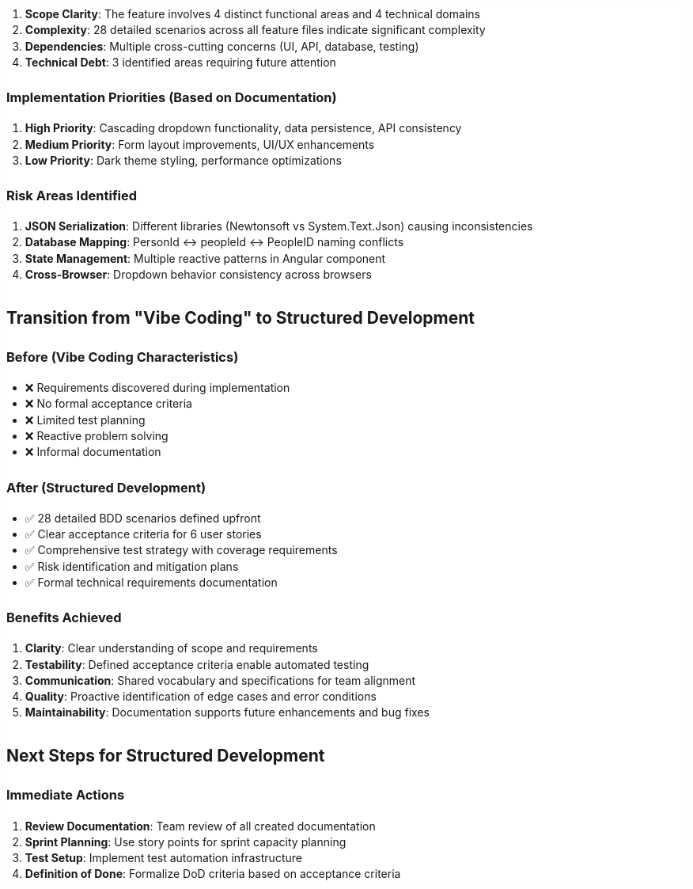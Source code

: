 1. **Scope Clarity**: The feature involves 4 distinct functional areas and 4 technical domains
2. **Complexity**: 28 detailed scenarios across all feature files indicate significant complexity
3. **Dependencies**: Multiple cross-cutting concerns (UI, API, database, testing)
4. **Technical Debt**: 3 identified areas requiring future attention

### Implementation Priorities (Based on Documentation)

1. **High Priority**: Cascading dropdown functionality, data persistence, API consistency
2. **Medium Priority**: Form layout improvements, UI/UX enhancements
3. **Low Priority**: Dark theme styling, performance optimizations

### Risk Areas Identified

1. **JSON Serialization**: Different libraries (Newtonsoft vs System.Text.Json) causing inconsistencies
2. **Database Mapping**: PersonId ↔ peopleId ↔ PeopleID naming conflicts
3. **State Management**: Multiple reactive patterns in Angular component
4. **Cross-Browser**: Dropdown behavior consistency across browsers

## Transition from "Vibe Coding" to Structured Development

### Before (Vibe Coding Characteristics)

- ❌ Requirements discovered during implementation
- ❌ No formal acceptance criteria
- ❌ Limited test planning
- ❌ Reactive problem solving
- ❌ Informal documentation

### After (Structured Development)

- ✅ 28 detailed BDD scenarios defined upfront
- ✅ Clear acceptance criteria for 6 user stories
- ✅ Comprehensive test strategy with coverage requirements
- ✅ Risk identification and mitigation plans
- ✅ Formal technical requirements documentation

### Benefits Achieved

1. **Clarity**: Clear understanding of scope and requirements
2. **Testability**: Defined acceptance criteria enable automated testing
3. **Communication**: Shared vocabulary and specifications for team alignment
4. **Quality**: Proactive identification of edge cases and error conditions
5. **Maintainability**: Documentation supports future enhancements and bug fixes

## Next Steps for Structured Development

### Immediate Actions

1. **Review Documentation**: Team review of all created documentation
2. **Sprint Planning**: Use story points for sprint capacity planning
3. **Test Setup**: Implement test automation infrastructure
4. **Definition of Done**: Formalize DoD criteria based on acceptance criteria
